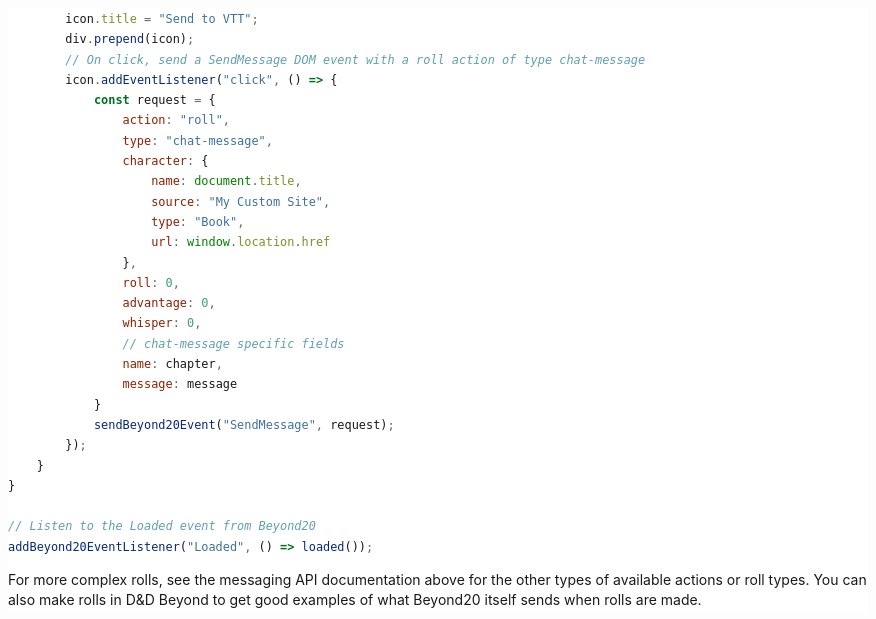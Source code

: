 ```js
        icon.title = "Send to VTT";
        div.prepend(icon);
        // On click, send a SendMessage DOM event with a roll action of type chat-message
        icon.addEventListener("click", () => {
            const request = {
                action: "roll",
                type: "chat-message",
                character: {
                    name: document.title,
                    source: "My Custom Site",
                    type: "Book",
                    url: window.location.href
                },
                roll: 0,
                advantage: 0,
                whisper: 0,
                // chat-message specific fields
                name: chapter,
                message: message
            }
            sendBeyond20Event("SendMessage", request);
        });
    }
}

// Listen to the Loaded event from Beyond20
addBeyond20EventListener("Loaded", () => loaded());
```

For more complex rolls, see the messaging API documentation above for the other types of available actions or roll types. You can also make rolls in D&D Beyond to get good examples of what Beyond20 itself sends when rolls are made.
